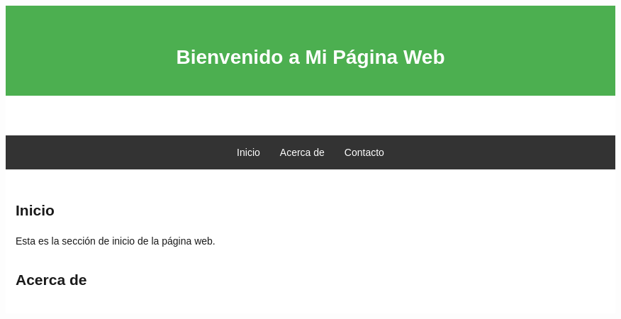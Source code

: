 <!DOCTYPE html>
<html lang="es">
<head>
    <meta charset="UTF-8">
    <meta name="viewport" content="width=device-width, initial-scale=1.0">
    <title>Página Responsiva</title>
    <style>
        body {
            font-family: Arial, sans-serif;
            margin: 0;
            padding: 0;
            box-sizing: border-box;
        }
        header {
            background-color: #4CAF50;
            color: white;
            padding: 1rem;
            text-align: center;
        }
        nav {
            display: flex;
            justify-content: center;
            background-color: #333;
        }
        nav a {
            color: white;
            padding: 1rem;
            text-decoration: none;
        }
        main {
            padding: 1rem;
        }
        footer {
            background-color: #4CAF50;
            color: white;
            text-align: center;
            padding: 1rem;
            position: fixed;
            width: 100%;
            bottom: 0;
        }
        @media (max-width: 600px) {
            nav {
                flex-direction: column;
            }
        }
    </style>
</head>
<body>
    <header>
        <h1>Bienvenido a Mi Página Web</h1>
    </header>
    <nav>
        <a href="#inicio">Inicio</a>
        <a href="#acerca">Acerca de</a>
        <a href="#contacto">Contacto</a>
    </nav>
    <main>
        <section id="inicio">
            <h2>Inicio</h2>
            <p>Esta es la sección de inicio de la página web.</p>
        </section>
        <section id="acerca">
            <h2>Acerca de</h2>